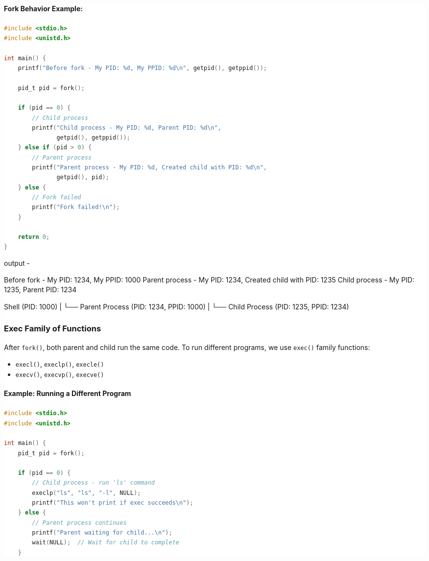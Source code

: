 #### Fork Behavior Example:
```c
#include <stdio.h>
#include <unistd.h>

int main() {
    printf("Before fork - My PID: %d, My PPID: %d\n", getpid(), getppid());
    
    pid_t pid = fork();
    
    if (pid == 0) {
        // Child process
        printf("Child process - My PID: %d, Parent PID: %d\n", 
               getpid(), getppid());
    } else if (pid > 0) {
        // Parent process
        printf("Parent process - My PID: %d, Created child with PID: %d\n", 
               getpid(), pid);
    } else {
        // Fork failed
        printf("Fork failed!\n");
    }
    
    return 0;
}

```
output - 

Before fork - My PID: 1234, My PPID: 1000
Parent process - My PID: 1234, Created child with PID: 1235
Child process - My PID: 1235, Parent PID: 1234

Shell (PID: 1000)
    |
    └── Parent Process (PID: 1234, PPID: 1000)
        |
        └── Child Process (PID: 1235, PPID: 1234)

### Exec Family of Functions

After `fork()`, both parent and child run the same code. To run different programs, we use `exec()` family functions:

- `execl()`, `execlp()`, `execle()`
- `execv()`, `execvp()`, `execve()`

#### Example: Running a Different Program
```c
#include <stdio.h>
#include <unistd.h>

int main() {
    pid_t pid = fork();
    
    if (pid == 0) {
        // Child process - run 'ls' command
        execlp("ls", "ls", "-l", NULL);
        printf("This won't print if exec succeeds\n");
    } else {
        // Parent process continues
        printf("Parent waiting for child...\n");
        wait(NULL);  // Wait for child to complete
    }
```